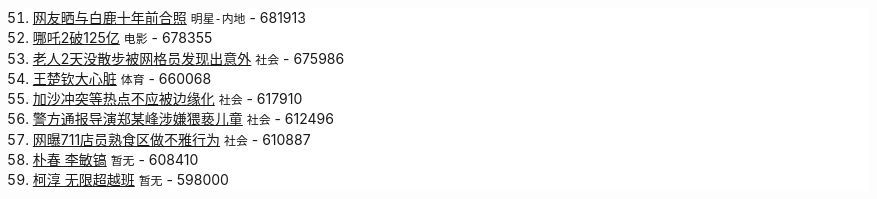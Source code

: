 51. [网友晒与白鹿十年前合照](https://m.weibo.cn/search?containerid=100103type%3D1%26t%3D10%26q%3D%23%E7%BD%91%E5%8F%8B%E6%99%92%E4%B8%8E%E7%99%BD%E9%B9%BF%E5%8D%81%E5%B9%B4%E5%89%8D%E5%90%88%E7%85%A7%23&stream_entry_id=31&isnewpage=1&extparam=seat%3D1%26lcate%3D5001%26c_type%3D31%26q%3D%2523%25E7%25BD%2591%25E5%258F%258B%25E6%2599%2592%25E4%25B8%258E%25E7%2599%25BD%25E9%25B9%25BF%25E5%258D%2581%25E5%25B9%25B4%25E5%2589%258D%25E5%2590%2588%25E7%2585%25A7%2523%26dgr%3D0%26stream_entry_id%3D31%26band_rank%3D47%26filter_type%3Drealtimehot%26flag%3D1%26realpos%3D47%26pos%3D47%26cate%3D5001%26display_time%3D1739957138%26pre_seqid%3D17399571389000353218439) `明星-内地` - 681913
52. [哪吒2破125亿](https://m.weibo.cn/search?containerid=100103type%3D1%26t%3D10%26q%3D%23%E5%93%AA%E5%90%922%E7%A0%B4125%E4%BA%BF%23&stream_entry_id=31&isnewpage=1&extparam=seat%3D1%26q%3D%2523%25E5%2593%25AA%25E5%2590%25922%25E7%25A0%25B4125%25E4%25BA%25BF%2523%26dgr%3D0%26flag%3D1%26pos%3D8%26c_type%3D31%26band_rank%3D9%26cate%3D5001%26filter_type%3Drealtimehot%26realpos%3D9%26lcate%3D5001%26stream_entry_id%3D31%26display_time%3D1739971751%26pre_seqid%3D1739971751922095026152) `电影` - 678355
53. [老人2天没散步被网格员发现出意外](https://m.weibo.cn/search?containerid=100103type%3D1%26t%3D10%26q%3D%23%E8%80%81%E4%BA%BA2%E5%A4%A9%E6%B2%A1%E6%95%A3%E6%AD%A5%E8%A2%AB%E7%BD%91%E6%A0%BC%E5%91%98%E5%8F%91%E7%8E%B0%E5%87%BA%E6%84%8F%E5%A4%96%23&stream_entry_id=31&isnewpage=1&extparam=seat%3D1%26stream_entry_id%3D31%26pos%3D20%26realpos%3D20%26flag%3D1%26band_rank%3D20%26lcate%3D5001%26c_type%3D31%26cate%3D5001%26q%3D%2523%25E8%2580%2581%25E4%25BA%25BA2%25E5%25A4%25A9%25E6%25B2%25A1%25E6%2595%25A3%25E6%25AD%25A5%25E8%25A2%25AB%25E7%25BD%2591%25E6%25A0%25BC%25E5%2591%2598%25E5%258F%2591%25E7%258E%25B0%25E5%2587%25BA%25E6%2584%258F%25E5%25A4%2596%2523%26dgr%3D0%26filter_type%3Drealtimehot%26display_time%3D1739942640%26pre_seqid%3D1739942640157022557157) `社会` - 675986
54. [王楚钦大心脏](https://m.weibo.cn/search?containerid=100103type%3D1%26t%3D10%26q%3D%23%E7%8E%8B%E6%A5%9A%E9%92%A6%E5%A4%A7%E5%BF%83%E8%84%8F%23&stream_entry_id=31&isnewpage=1&extparam=seat%3D1%26flag%3D1%26filter_type%3Drealtimehot%26realpos%3D20%26c_type%3D31%26lcate%3D5001%26cate%3D5001%26pos%3D20%26band_rank%3D20%26q%3D%2523%25E7%258E%258B%25E6%25A5%259A%25E9%2592%25A6%25E5%25A4%25A7%25E5%25BF%2583%25E8%2584%258F%2523%26stream_entry_id%3D31%26dgr%3D0%26display_time%3D1739975028%26pre_seqid%3D1739975028588010185742) `体育` - 660068
55. [加沙冲突等热点不应被边缘化](https://m.weibo.cn/search?containerid=100103type%3D1%26t%3D10%26q%3D%E5%8A%A0%E6%B2%99%E5%86%B2%E7%AA%81%E7%AD%89%E7%83%AD%E7%82%B9%E4%B8%8D%E5%BA%94%E8%A2%AB%E8%BE%B9%E7%BC%98%E5%8C%96&stream_entry_id=31&isnewpage=1&extparam=seat%3D1%26flag%3D1%26filter_type%3Drealtimehot%26realpos%3D10%26c_type%3D31%26lcate%3D5001%26cate%3D5001%26pos%3D10%26band_rank%3D10%26q%3D%25E5%258A%25A0%25E6%25B2%2599%25E5%2586%25B2%25E7%25AA%2581%25E7%25AD%2589%25E7%2583%25AD%25E7%2582%25B9%25E4%25B8%258D%25E5%25BA%2594%25E8%25A2%25AB%25E8%25BE%25B9%25E7%25BC%2598%25E5%258C%2596%26stream_entry_id%3D31%26dgr%3D0%26display_time%3D1739975028%26pre_seqid%3D1739975028588010185742) `社会` - 617910
56. [警方通报导演郑某峰涉嫌猥亵儿童](https://m.weibo.cn/search?containerid=100103type%3D1%26t%3D10%26q%3D%23%E8%AD%A6%E6%96%B9%E9%80%9A%E6%8A%A5%E5%AF%BC%E6%BC%94%E9%83%91%E6%9F%90%E5%B3%B0%E6%B6%89%E5%AB%8C%E7%8C%A5%E4%BA%B5%E5%84%BF%E7%AB%A5%23&stream_entry_id=31&isnewpage=1&extparam=seat%3D1%26stream_entry_id%3D31%26flag%3D1%26lcate%3D5001%26realpos%3D10%26filter_type%3Drealtimehot%26dgr%3D0%26c_type%3D31%26q%3D%2523%25E8%25AD%25A6%25E6%2596%25B9%25E9%2580%259A%25E6%258A%25A5%25E5%25AF%25BC%25E6%25BC%2594%25E9%2583%2591%25E6%259F%2590%25E5%25B3%25B0%25E6%25B6%2589%25E5%25AB%258C%25E7%258C%25A5%25E4%25BA%25B5%25E5%2584%25BF%25E7%25AB%25A5%2523%26band_rank%3D10%26pos%3D9%26cate%3D5001%26display_time%3D1739978843%26pre_seqid%3D17399788431640383948517) `社会` - 612496
57. [网曝711店员熟食区做不雅行为](https://m.weibo.cn/search?containerid=100103type%3D1%26t%3D10%26q%3D%23%E7%BD%91%E6%9B%9D711%E5%BA%97%E5%91%98%E7%86%9F%E9%A3%9F%E5%8C%BA%E5%81%9A%E4%B8%8D%E9%9B%85%E8%A1%8C%E4%B8%BA%23&stream_entry_id=31&isnewpage=1&extparam=seat%3D1%26flag%3D1%26stream_entry_id%3D31%26q%3D%2523%25E7%25BD%2591%25E6%259B%259D711%25E5%25BA%2597%25E5%2591%2598%25E7%2586%259F%25E9%25A3%259F%25E5%258C%25BA%25E5%2581%259A%25E4%25B8%258D%25E9%259B%2585%25E8%25A1%258C%25E4%25B8%25BA%2523%26realpos%3D35%26pos%3D34%26filter_type%3Drealtimehot%26band_rank%3D35%26dgr%3D0%26c_type%3D31%26cate%3D5001%26lcate%3D5001%26display_time%3D1739960799%26pre_seqid%3D173996079936704882091) `社会` - 610887
58. [朴春 李敏镐](https://m.weibo.cn/search?containerid=100103type%3D1%26t%3D10%26q%3D%E6%9C%B4%E6%98%A5+%E6%9D%8E%E6%95%8F%E9%95%90&stream_entry_id=31&isnewpage=1&extparam=seat%3D1%26flag%3D1%26stream_entry_id%3D31%26q%3D%25E6%259C%25B4%25E6%2598%25A5%2520%25E6%259D%258E%25E6%2595%258F%25E9%2595%2590%26realpos%3D11%26pos%3D10%26filter_type%3Drealtimehot%26band_rank%3D11%26dgr%3D0%26c_type%3D31%26cate%3D5001%26lcate%3D5001%26display_time%3D1739960799%26pre_seqid%3D173996079936704882091) `暂无` - 608410
59. [柯淳 无限超越班](https://m.weibo.cn/search?containerid=100103type%3D1%26t%3D10%26q%3D%E6%9F%AF%E6%B7%B3+%E6%97%A0%E9%99%90%E8%B6%85%E8%B6%8A%E7%8F%AD&stream_entry_id=31&isnewpage=1&extparam=seat%3D1%26dgr%3D0%26stream_entry_id%3D31%26pos%3D6%26realpos%3D7%26flag%3D1%26filter_type%3Drealtimehot%26c_type%3D31%26band_rank%3D7%26cate%3D5001%26lcate%3D5001%26q%3D%25E6%259F%25AF%25E6%25B7%25B3%2520%25E6%2597%25A0%25E9%2599%2590%25E8%25B6%2585%25E8%25B6%258A%25E7%258F%25AD%26display_time%3D1739969061%26pre_seqid%3D17399690609960220282125) `暂无` - 598000